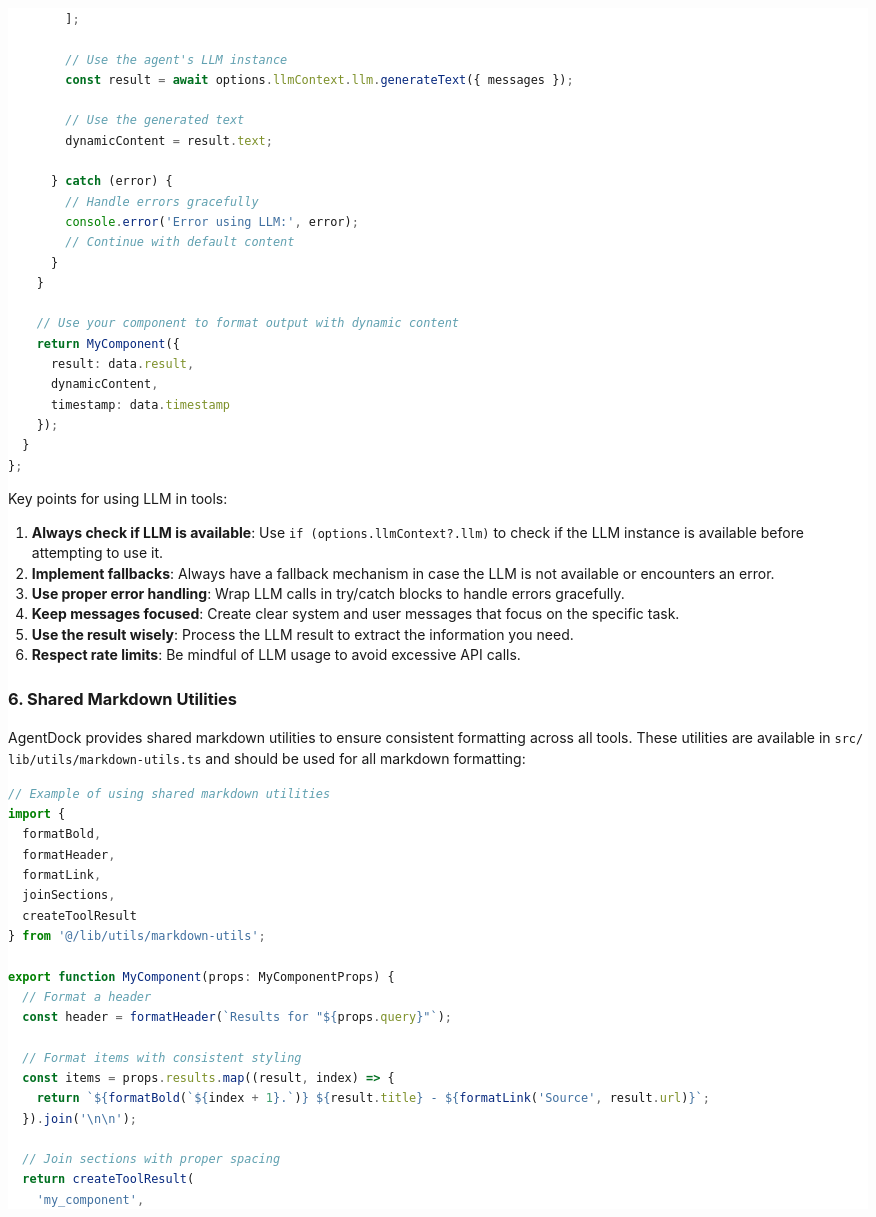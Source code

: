 ```typescript
        ];
        
        // Use the agent's LLM instance
        const result = await options.llmContext.llm.generateText({ messages });
        
        // Use the generated text
        dynamicContent = result.text;
        
      } catch (error) {
        // Handle errors gracefully
        console.error('Error using LLM:', error);
        // Continue with default content
      }
    }
    
    // Use your component to format output with dynamic content
    return MyComponent({
      result: data.result,
      dynamicContent,
      timestamp: data.timestamp
    });
  }
};
```

Key points for using LLM in tools:

1. **Always check if LLM is available**: Use `if (options.llmContext?.llm)` to check if the LLM instance is available before attempting to use it.
2. **Implement fallbacks**: Always have a fallback mechanism in case the LLM is not available or encounters an error.
3. **Use proper error handling**: Wrap LLM calls in try/catch blocks to handle errors gracefully.
4. **Keep messages focused**: Create clear system and user messages that focus on the specific task.
5. **Use the result wisely**: Process the LLM result to extract the information you need.
6. **Respect rate limits**: Be mindful of LLM usage to avoid excessive API calls.

### 6. Shared Markdown Utilities

AgentDock provides shared markdown utilities to ensure consistent formatting across all tools. These utilities are available in `src/lib/utils/markdown-utils.ts` and should be used for all markdown formatting:

```typescript
// Example of using shared markdown utilities
import { 
  formatBold, 
  formatHeader, 
  formatLink, 
  joinSections, 
  createToolResult 
} from '@/lib/utils/markdown-utils';

export function MyComponent(props: MyComponentProps) {
  // Format a header
  const header = formatHeader(`Results for "${props.query}"`);
  
  // Format items with consistent styling
  const items = props.results.map((result, index) => {
    return `${formatBold(`${index + 1}.`)} ${result.title} - ${formatLink('Source', result.url)}`;
  }).join('\n\n');
  
  // Join sections with proper spacing
  return createToolResult(
    'my_component',
```